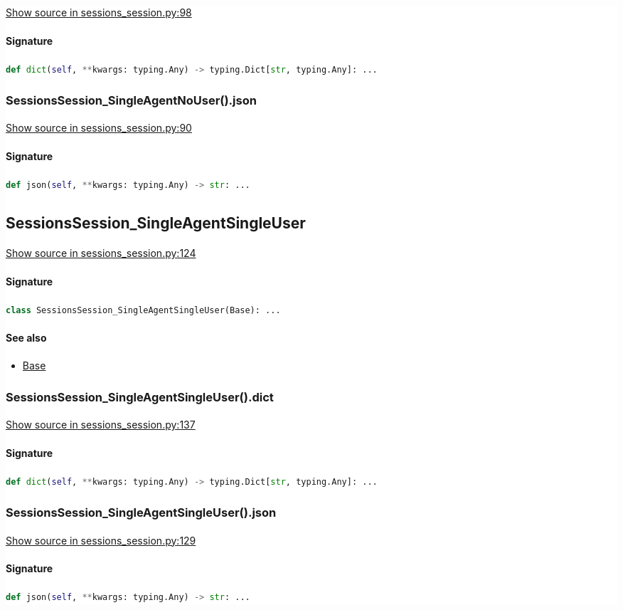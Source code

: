 [Show source in sessions_session.py:98](../../../../../../../julep/api/types/sessions_session.py#L98)

#### Signature

```python
def dict(self, **kwargs: typing.Any) -> typing.Dict[str, typing.Any]: ...
```

### SessionsSession_SingleAgentNoUser().json

[Show source in sessions_session.py:90](../../../../../../../julep/api/types/sessions_session.py#L90)

#### Signature

```python
def json(self, **kwargs: typing.Any) -> str: ...
```



## SessionsSession_SingleAgentSingleUser

[Show source in sessions_session.py:124](../../../../../../../julep/api/types/sessions_session.py#L124)

#### Signature

```python
class SessionsSession_SingleAgentSingleUser(Base): ...
```

#### See also

- [Base](#base)

### SessionsSession_SingleAgentSingleUser().dict

[Show source in sessions_session.py:137](../../../../../../../julep/api/types/sessions_session.py#L137)

#### Signature

```python
def dict(self, **kwargs: typing.Any) -> typing.Dict[str, typing.Any]: ...
```

### SessionsSession_SingleAgentSingleUser().json

[Show source in sessions_session.py:129](../../../../../../../julep/api/types/sessions_session.py#L129)

#### Signature

```python
def json(self, **kwargs: typing.Any) -> str: ...
```